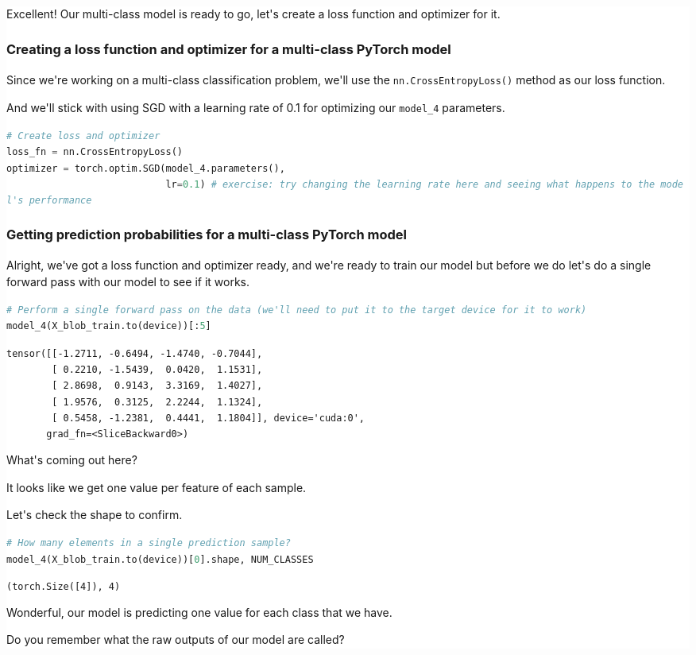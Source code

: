 Excellent! Our multi-class model is ready to go, let's create a loss function and optimizer for it.

### Creating a loss function and optimizer for a multi-class PyTorch model

Since we're working on a multi-class classification problem, we'll use the `nn.CrossEntropyLoss()` method as our loss function.

And we'll stick with using SGD with a learning rate of 0.1 for optimizing our `model_4` parameters.

```python
# Create loss and optimizer
loss_fn = nn.CrossEntropyLoss()
optimizer = torch.optim.SGD(model_4.parameters(), 
                            lr=0.1) # exercise: try changing the learning rate here and seeing what happens to the model's performance
```

### Getting prediction probabilities for a multi-class PyTorch model

Alright, we've got a loss function and optimizer ready, and we're ready to train our model but before we do let's do a single forward pass with our model to see if it works.

```python
# Perform a single forward pass on the data (we'll need to put it to the target device for it to work)
model_4(X_blob_train.to(device))[:5]
```
<div class="bash-block">
<pre><code>tensor([[-1.2711, -0.6494, -1.4740, -0.7044],
        [ 0.2210, -1.5439,  0.0420,  1.1531],
        [ 2.8698,  0.9143,  3.3169,  1.4027],
        [ 1.9576,  0.3125,  2.2244,  1.1324],
        [ 0.5458, -1.2381,  0.4441,  1.1804]], device='cuda:0',
       grad_fn=&lt;SliceBackward0&gt;)</code></pre>
</div>

What's coming out here?

It looks like we get one value per feature of each sample.

Let's check the shape to confirm.


```python
# How many elements in a single prediction sample?
model_4(X_blob_train.to(device))[0].shape, NUM_CLASSES 
```

<div class="bash-block">
  <pre><code>(torch.Size([4]), 4)</code></pre>
</div>

Wonderful, our model is predicting one value for each class that we have.

Do you remember what the raw outputs of our model are called?
